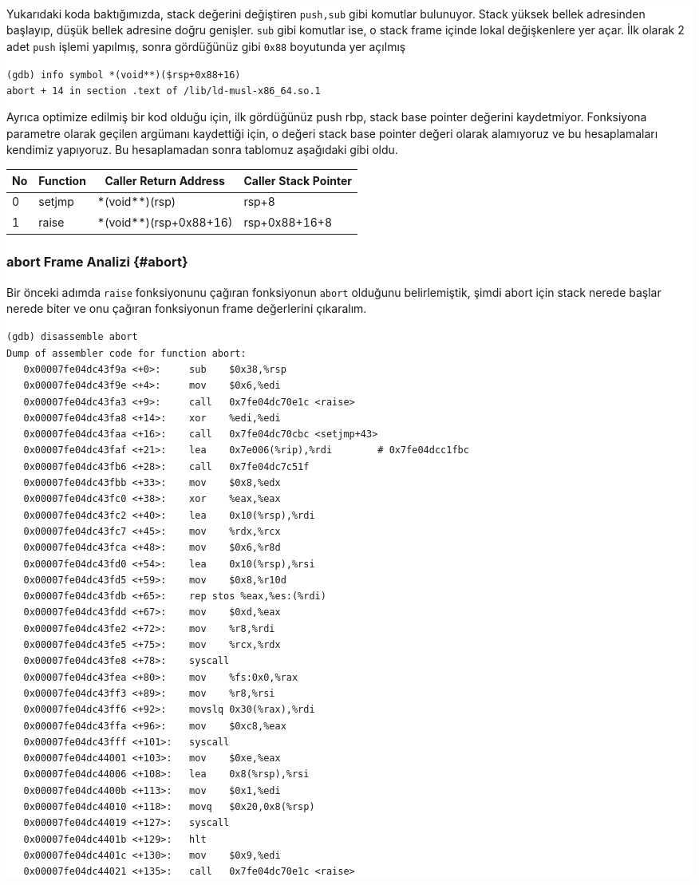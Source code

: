 ```
```

Yukarıdaki koda baktığımızda, stack değerini değiştiren `push,sub` gibi komutlar bulunuyor. Stack yüksek bellek adresinden
başlayıp, düşük bellek adresine doğru genişler. `sub` gibi komutlar ise, o stack frame içinde lokal değişkenlere yer açar.
İlk olarak 2 adet `push` işlemi yapılmış, sonra gördüğünüz gibi `0x88` boyutunda yer açılmış

```
(gdb) info symbol *(void**)($rsp+0x88+16)
abort + 14 in section .text of /lib/ld-musl-x86_64.so.1
```

Ayrıca optimize edilmiş bir kod olduğu için, ilk gördüğünüz push rbp, stack base pointer değerini kaydetmiyor. Fonksiyona 
parametre olarak geçilen argümanı kaydettiği için, o değeri stack base pointer değeri olarak alamıyoruz ve bu hesaplamaları kendimiz yapıyoruz.
Bu hesaplamadan sonra tablomuz aşağıdaki gibi oldu. 

| No | Function   | Caller Return Address       | Caller Stack Pointer |
| -- | ---------- | ---------------             | ---------------      |
| 0  | setjmp     | \*(void\*\*)(rsp)           | rsp+8                |
| 1  | raise      | \*(void\*\*)(rsp+0x88+16)   | rsp+0x88+16+8        |

### abort Frame Analizi {#abort}

Bir önceki adımda `raise` fonksiyonunu çağıran fonksiyonun `abort` olduğunu belirlemiştik, şimdi abort için stack nerede başlar nerede biter ve onu çağıran fonksiyonun
frame değerlerini çıkaralım.

```
(gdb) disassemble abort
Dump of assembler code for function abort:
   0x00007fe04dc43f9a <+0>:     sub    $0x38,%rsp
   0x00007fe04dc43f9e <+4>:     mov    $0x6,%edi
   0x00007fe04dc43fa3 <+9>:     call   0x7fe04dc70e1c <raise>
   0x00007fe04dc43fa8 <+14>:    xor    %edi,%edi
   0x00007fe04dc43faa <+16>:    call   0x7fe04dc70cbc <setjmp+43>
   0x00007fe04dc43faf <+21>:    lea    0x7e006(%rip),%rdi        # 0x7fe04dcc1fbc
   0x00007fe04dc43fb6 <+28>:    call   0x7fe04dc7c51f
   0x00007fe04dc43fbb <+33>:    mov    $0x8,%edx
   0x00007fe04dc43fc0 <+38>:    xor    %eax,%eax
   0x00007fe04dc43fc2 <+40>:    lea    0x10(%rsp),%rdi
   0x00007fe04dc43fc7 <+45>:    mov    %rdx,%rcx
   0x00007fe04dc43fca <+48>:    mov    $0x6,%r8d
   0x00007fe04dc43fd0 <+54>:    lea    0x10(%rsp),%rsi
   0x00007fe04dc43fd5 <+59>:    mov    $0x8,%r10d
   0x00007fe04dc43fdb <+65>:    rep stos %eax,%es:(%rdi)
   0x00007fe04dc43fdd <+67>:    mov    $0xd,%eax
   0x00007fe04dc43fe2 <+72>:    mov    %r8,%rdi
   0x00007fe04dc43fe5 <+75>:    mov    %rcx,%rdx
   0x00007fe04dc43fe8 <+78>:    syscall
   0x00007fe04dc43fea <+80>:    mov    %fs:0x0,%rax
   0x00007fe04dc43ff3 <+89>:    mov    %r8,%rsi
   0x00007fe04dc43ff6 <+92>:    movslq 0x30(%rax),%rdi
   0x00007fe04dc43ffa <+96>:    mov    $0xc8,%eax
   0x00007fe04dc43fff <+101>:   syscall
   0x00007fe04dc44001 <+103>:   mov    $0xe,%eax
   0x00007fe04dc44006 <+108>:   lea    0x8(%rsp),%rsi
   0x00007fe04dc4400b <+113>:   mov    $0x1,%edi
   0x00007fe04dc44010 <+118>:   movq   $0x20,0x8(%rsp)
   0x00007fe04dc44019 <+127>:   syscall
   0x00007fe04dc4401b <+129>:   hlt
   0x00007fe04dc4401c <+130>:   mov    $0x9,%edi
   0x00007fe04dc44021 <+135>:   call   0x7fe04dc70e1c <raise>
```